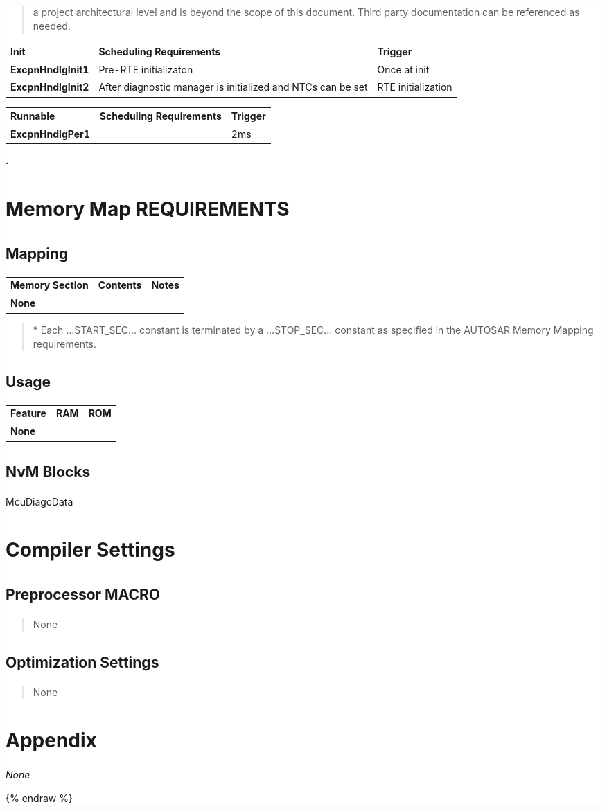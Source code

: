 > a project architectural level and is beyond the scope of this
> document. Third party documentation can be referenced as needed.

|                     |                                                             |                    |
|--------------|-------------------------------------------|----------------|
| **Init**            | **Scheduling Requirements**                                 | **Trigger**        |
| **ExcpnHndlgInit1** | Pre-RTE initializaton                                       | Once at init       |
| **ExcpnHndlgInit2** | After diagnostic manager is initialized and NTCs can be set | RTE initialization |

|                    |                             |             |
|--------------------|-----------------------------|-------------|
| **Runnable**       | **Scheduling Requirements** | **Trigger** |
| **ExcpnHndlgPer1** |                             | 2ms         |

**.**

# Memory Map REQUIREMENTS

## Mapping

|                    |              |           |
|--------------------|--------------|-----------|
| **Memory Section** | **Contents** | **Notes** |
| **None**           |              |           |

> \* Each …START_SEC… constant is terminated by a …STOP_SEC… constant as
> specified in the AUTOSAR Memory Mapping requirements.

## Usage

|             |         |         |
|-------------|---------|---------|
| **Feature** | **RAM** | **ROM** |
| **None**    |         |         |

## NvM Blocks

McuDiagcData

# Compiler Settings

##  Preprocessor MACRO

> None

## Optimization Settings

> None

# Appendix

*None*

{% endraw %}